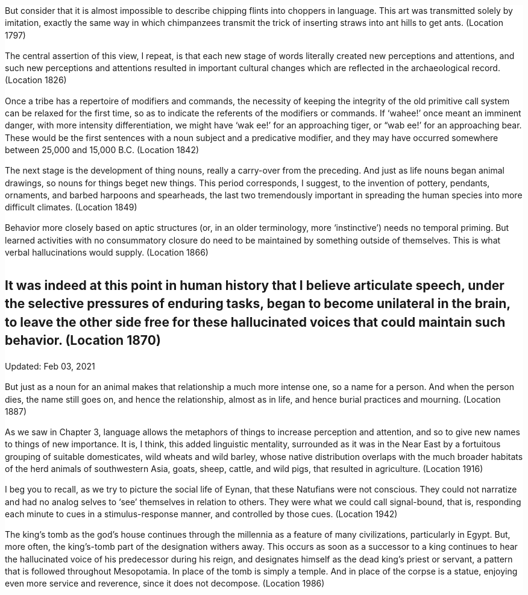 But consider that it is almost impossible to describe chipping flints into choppers in language. This art was transmitted solely by imitation, exactly the same way in which chimpanzees transmit the trick of inserting straws into ant hills to get ants. (Location 1797)

The central assertion of this view, I repeat, is that each new stage of words literally created new perceptions and attentions, and such new perceptions and attentions resulted in important cultural changes which are reflected in the archaeological record. (Location 1826)

Once a tribe has a repertoire of modifiers and commands, the necessity of keeping the integrity of the old primitive call system can be relaxed for the first time, so as to indicate the referents of the modifiers or commands. If ‘wahee!’ once meant an imminent danger, with more intensity differentiation, we might have ‘wak ee!’ for an approaching tiger, or “wab ee!’ for an approaching bear. These would be the first sentences with a noun subject and a predicative modifier, and they may have occurred somewhere between 25,000 and 15,000 B.C. (Location 1842)

The next stage is the development of thing nouns, really a carry-over from the preceding. And just as life nouns began animal drawings, so nouns for things beget new things. This period corresponds, I suggest, to the invention of pottery, pendants, ornaments, and barbed harpoons and spearheads, the last two tremendously important in spreading the human species into more difficult climates. (Location 1849)

Behavior more closely based on aptic structures (or, in an older terminology, more ‘instinctive’) needs no temporal priming. But learned activities with no consummatory closure do need to be maintained by something outside of themselves. This is what verbal hallucinations would supply. (Location 1866)

It was indeed at this point in human history that I believe articulate speech, under the selective pressures of enduring tasks, began to become unilateral in the brain, to leave the other side free for these hallucinated voices that could maintain such behavior. (Location 1870)
---
Updated: Feb 03, 2021

But just as a noun for an animal makes that relationship a much more intense one, so a name for a person. And when the person dies, the name still goes on, and hence the relationship, almost as in life, and hence burial practices and mourning. (Location 1887)

As we saw in Chapter 3, language allows the metaphors of things to increase perception and attention, and so to give new names to things of new importance. It is, I think, this added linguistic mentality, surrounded as it was in the Near East by a fortuitous grouping of suitable domesticates, wild wheats and wild barley, whose native distribution overlaps with the much broader habitats of the herd animals of southwestern Asia, goats, sheep, cattle, and wild pigs, that resulted in agriculture. (Location 1916)

I beg you to recall, as we try to picture the social life of Eynan, that these Natufians were not conscious. They could not narratize and had no analog selves to ‘see’ themselves in relation to others. They were what we could call signal-bound, that is, responding each minute to cues in a stimulus-response manner, and controlled by those cues. (Location 1942)

The king’s tomb as the god’s house continues through the millennia as a feature of many civilizations, particularly in Egypt. But, more often, the king’s-tomb part of the designation withers away. This occurs as soon as a successor to a king continues to hear the hallucinated voice of his predecessor during his reign, and designates himself as the dead king’s priest or servant, a pattern that is followed throughout Mesopotamia. In place of the tomb is simply a temple. And in place of the corpse is a statue, enjoying even more service and reverence, since it does not decompose. (Location 1986)
